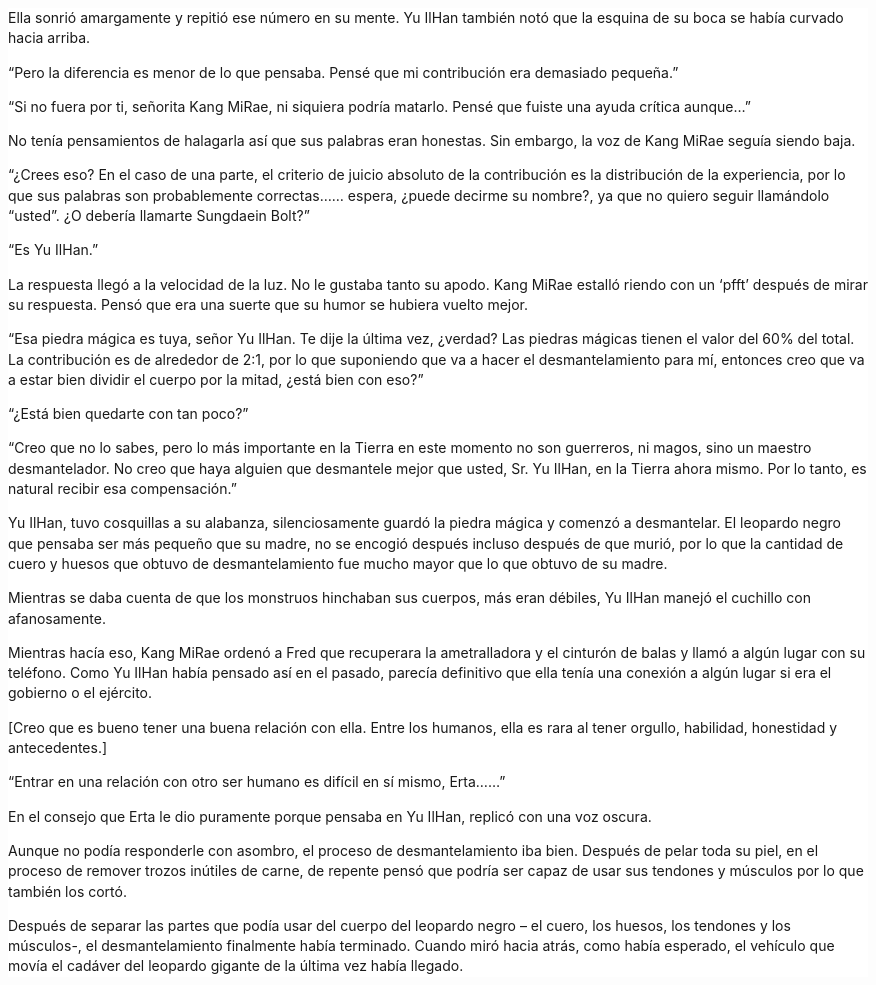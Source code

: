 Ella sonrió amargamente y repitió ese número en su mente. Yu IlHan también notó que la esquina de su boca se había curvado hacia arriba.

“Pero la diferencia es menor de lo que pensaba. Pensé que mi contribución era demasiado pequeña.”

“Si no fuera por ti, señorita Kang MiRae, ni siquiera podría matarlo. Pensé que fuiste una ayuda crítica aunque…”

No tenía pensamientos de halagarla así que sus palabras eran honestas. Sin embargo, la voz de Kang MiRae seguía siendo baja.

“¿Crees eso? En el caso de una parte, el criterio de juicio absoluto de la contribución es la distribución de la experiencia, por lo que sus palabras son probablemente correctas…… espera, ¿puede decirme su nombre?, ya que no quiero seguir llamándolo “usted”. ¿O debería llamarte Sungdaein Bolt?”

“Es Yu IlHan.”

La respuesta llegó a la velocidad de la luz. No le gustaba tanto su apodo. Kang MiRae estalló riendo con un ‘pfft’ después de mirar su respuesta. Pensó que era una suerte que su humor se hubiera vuelto mejor.

“Esa piedra mágica es tuya, señor Yu IlHan. Te dije la última vez, ¿verdad? Las piedras mágicas tienen el valor del 60% del total. La contribución es de alrededor de 2:1, por lo que suponiendo que va a hacer el desmantelamiento para mí, entonces creo que va a estar bien dividir el cuerpo por la mitad, ¿está bien con eso?”

“¿Está bien quedarte con tan poco?”

“Creo que no lo sabes, pero lo más importante en la Tierra en este momento no son guerreros, ni magos, sino un maestro desmantelador. No creo que haya alguien que desmantele mejor que usted, Sr. Yu IlHan, en la Tierra ahora mismo. Por lo tanto, es natural recibir esa compensación.”

Yu IlHan, tuvo cosquillas a su alabanza, silenciosamente guardó la piedra mágica y comenzó a desmantelar. El leopardo negro que pensaba ser más pequeño que su madre, no se encogió después incluso después de que murió, por lo que la cantidad de cuero y huesos que obtuvo de desmantelamiento fue mucho mayor que lo que obtuvo de su madre.

Mientras se daba cuenta de que los monstruos hinchaban sus cuerpos, más eran débiles, Yu IlHan manejó el cuchillo con afanosamente.

Mientras hacía eso, Kang MiRae ordenó a Fred que recuperara la ametralladora y el cinturón de balas y llamó a algún lugar con su teléfono. Como Yu IlHan había pensado así en el pasado, parecía definitivo que ella tenía una conexión a algún lugar si era el gobierno o el ejército.

[Creo que es bueno tener una buena relación con ella. Entre los humanos, ella es rara al tener orgullo, habilidad, honestidad y antecedentes.]

“Entrar en una relación con otro ser humano es difícil en sí mismo, Erta……”

En el consejo que Erta le dio puramente porque pensaba en Yu IlHan, replicó con una voz oscura.

Aunque no podía responderle con asombro, el proceso de desmantelamiento iba bien. Después de pelar toda su piel, en el proceso de remover trozos inútiles de carne, de repente pensó que podría ser capaz de usar sus tendones y músculos por lo que también los cortó.

Después de separar las partes que podía usar del cuerpo del leopardo negro – el cuero, los huesos, los tendones y los músculos-, el desmantelamiento finalmente había terminado. Cuando miró hacia atrás, como había esperado, el vehículo que movía el cadáver del leopardo gigante de la última vez había llegado.
